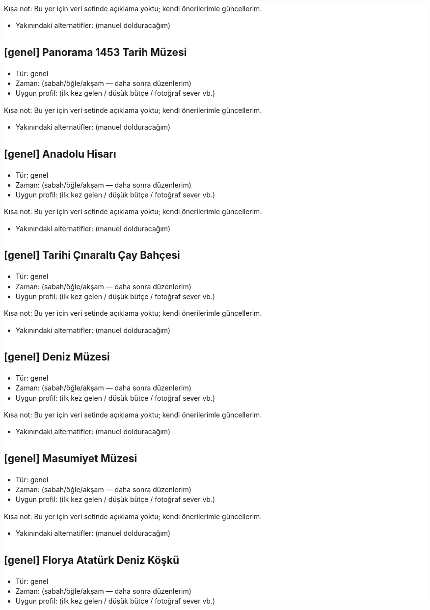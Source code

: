 Kısa not: Bu yer için veri setinde açıklama yoktu; kendi önerilerimle güncellerim.

- Yakınındaki alternatifler: (manuel dolduracağım)

## [genel] Panorama 1453 Tarih Müzesi
- Tür: genel
- Zaman: (sabah/öğle/akşam — daha sonra düzenlerim)
- Uygun profil: (ilk kez gelen / düşük bütçe / fotoğraf sever vb.)

Kısa not: Bu yer için veri setinde açıklama yoktu; kendi önerilerimle güncellerim.

- Yakınındaki alternatifler: (manuel dolduracağım)

## [genel] Anadolu Hisarı
- Tür: genel
- Zaman: (sabah/öğle/akşam — daha sonra düzenlerim)
- Uygun profil: (ilk kez gelen / düşük bütçe / fotoğraf sever vb.)

Kısa not: Bu yer için veri setinde açıklama yoktu; kendi önerilerimle güncellerim.

- Yakınındaki alternatifler: (manuel dolduracağım)

## [genel] Tarihi Çınaraltı Çay Bahçesi
- Tür: genel
- Zaman: (sabah/öğle/akşam — daha sonra düzenlerim)
- Uygun profil: (ilk kez gelen / düşük bütçe / fotoğraf sever vb.)

Kısa not: Bu yer için veri setinde açıklama yoktu; kendi önerilerimle güncellerim.

- Yakınındaki alternatifler: (manuel dolduracağım)

## [genel] Deniz Müzesi
- Tür: genel
- Zaman: (sabah/öğle/akşam — daha sonra düzenlerim)
- Uygun profil: (ilk kez gelen / düşük bütçe / fotoğraf sever vb.)

Kısa not: Bu yer için veri setinde açıklama yoktu; kendi önerilerimle güncellerim.

- Yakınındaki alternatifler: (manuel dolduracağım)

## [genel] Masumiyet Müzesi
- Tür: genel
- Zaman: (sabah/öğle/akşam — daha sonra düzenlerim)
- Uygun profil: (ilk kez gelen / düşük bütçe / fotoğraf sever vb.)

Kısa not: Bu yer için veri setinde açıklama yoktu; kendi önerilerimle güncellerim.

- Yakınındaki alternatifler: (manuel dolduracağım)

## [genel] Florya Atatürk Deniz Köşkü
- Tür: genel
- Zaman: (sabah/öğle/akşam — daha sonra düzenlerim)
- Uygun profil: (ilk kez gelen / düşük bütçe / fotoğraf sever vb.)
